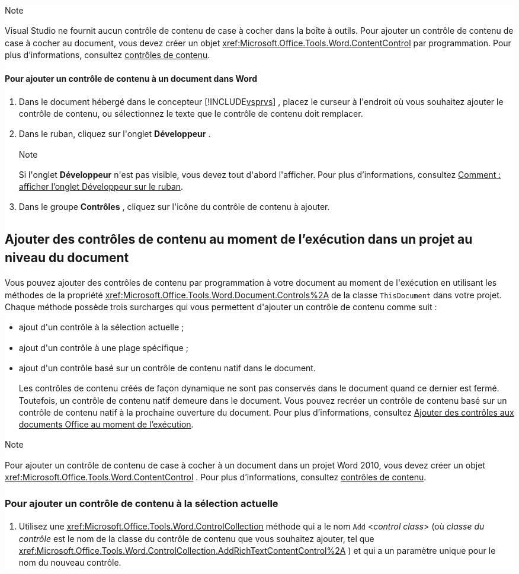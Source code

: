 > [!NOTE]
> Visual Studio ne fournit aucun contrôle de contenu de case à cocher dans la boîte à outils. Pour ajouter un contrôle de contenu de case à cocher au document, vous devez créer un objet <xref:Microsoft.Office.Tools.Word.ContentControl> par programmation. Pour plus d’informations, consultez [contrôles de contenu](../vsto/content-controls.md).

#### <a name="to-add-a-content-control-to-a-document-in-word"></a>Pour ajouter un contrôle de contenu à un document dans Word

1. Dans le document hébergé dans le concepteur [!INCLUDE[vsprvs](../sharepoint/includes/vsprvs-md.md)] , placez le curseur à l'endroit où vous souhaitez ajouter le contrôle de contenu, ou sélectionnez le texte que le contrôle de contenu doit remplacer.

2. Dans le ruban, cliquez sur l'onglet **Développeur** .

    > [!NOTE]
    > Si l'onglet **Développeur** n'est pas visible, vous devez tout d'abord l'afficher. Pour plus d’informations, consultez [Comment : afficher l’onglet Développeur sur le ruban](../vsto/how-to-show-the-developer-tab-on-the-ribbon.md).

3. Dans le groupe **Contrôles** , cliquez sur l'icône du contrôle de contenu à ajouter.

## <a name="add-content-controls-at-run-time-in-a-document-level-project"></a><a name="runtimedoclevel"></a> Ajouter des contrôles de contenu au moment de l’exécution dans un projet au niveau du document
 Vous pouvez ajouter des contrôles de contenu par programmation à votre document au moment de l'exécution en utilisant les méthodes de la propriété <xref:Microsoft.Office.Tools.Word.Document.Controls%2A> de la classe `ThisDocument` dans votre projet. Chaque méthode possède trois surcharges qui vous permettent d'ajouter un contrôle de contenu comme suit :

- ajout d'un contrôle à la sélection actuelle ;

- ajout d'un contrôle à une plage spécifique ;

- ajout d'un contrôle basé sur un contrôle de contenu natif dans le document.

  Les contrôles de contenu créés de façon dynamique ne sont pas conservés dans le document quand ce dernier est fermé. Toutefois, un contrôle de contenu natif demeure dans le document. Vous pouvez recréer un contrôle de contenu basé sur un contrôle de contenu natif à la prochaine ouverture du document. Pour plus d’informations, consultez [Ajouter des contrôles aux documents Office au moment de l’exécution](../vsto/adding-controls-to-office-documents-at-run-time.md).

> [!NOTE]
> Pour ajouter un contrôle de contenu de case à cocher à un document dans un projet Word 2010, vous devez créer un objet <xref:Microsoft.Office.Tools.Word.ContentControl> . Pour plus d’informations, consultez [contrôles de contenu](../vsto/content-controls.md).

### <a name="to-add-a-content-control-at-the-current-selection"></a>Pour ajouter un contrôle de contenu à la sélection actuelle

1. Utilisez une <xref:Microsoft.Office.Tools.Word.ControlCollection> méthode qui a le nom `Add` \<*control class*> (où *classe du contrôle* est le nom de la classe du contrôle de contenu que vous souhaitez ajouter, tel que <xref:Microsoft.Office.Tools.Word.ControlCollection.AddRichTextContentControl%2A> ) et qui a un paramètre unique pour le nom du nouveau contrôle.
